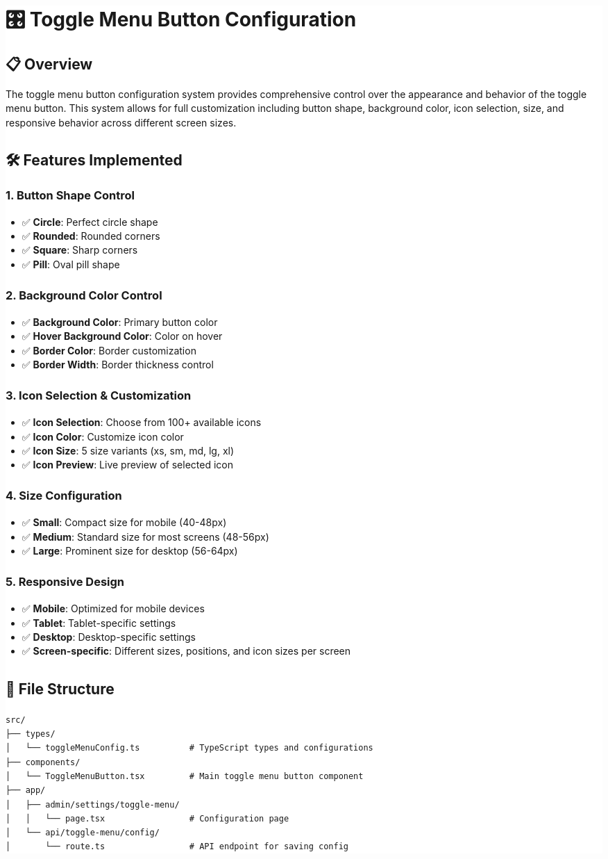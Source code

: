 # 🎛️ Toggle Menu Button Configuration

## 📋 Overview

The toggle menu button configuration system provides comprehensive control over the appearance and behavior of the toggle menu button. This system allows for full customization including button shape, background color, icon selection, size, and responsive behavior across different screen sizes.

## 🛠 **Features Implemented**

### **1. Button Shape Control**

- ✅ **Circle**: Perfect circle shape
- ✅ **Rounded**: Rounded corners
- ✅ **Square**: Sharp corners
- ✅ **Pill**: Oval pill shape

### **2. Background Color Control**

- ✅ **Background Color**: Primary button color
- ✅ **Hover Background Color**: Color on hover
- ✅ **Border Color**: Border customization
- ✅ **Border Width**: Border thickness control

### **3. Icon Selection & Customization**

- ✅ **Icon Selection**: Choose from 100+ available icons
- ✅ **Icon Color**: Customize icon color
- ✅ **Icon Size**: 5 size variants (xs, sm, md, lg, xl)
- ✅ **Icon Preview**: Live preview of selected icon

### **4. Size Configuration**

- ✅ **Small**: Compact size for mobile (40-48px)
- ✅ **Medium**: Standard size for most screens (48-56px)
- ✅ **Large**: Prominent size for desktop (56-64px)

### **5. Responsive Design**

- ✅ **Mobile**: Optimized for mobile devices
- ✅ **Tablet**: Tablet-specific settings
- ✅ **Desktop**: Desktop-specific settings
- ✅ **Screen-specific**: Different sizes, positions, and icon sizes per screen

## 📁 **File Structure**

```
src/
├── types/
│   └── toggleMenuConfig.ts          # TypeScript types and configurations
├── components/
│   └── ToggleMenuButton.tsx         # Main toggle menu button component
├── app/
│   ├── admin/settings/toggle-menu/
│   │   └── page.tsx                 # Configuration page
│   └── api/toggle-menu/config/
│       └── route.ts                 # API endpoint for saving config
```
